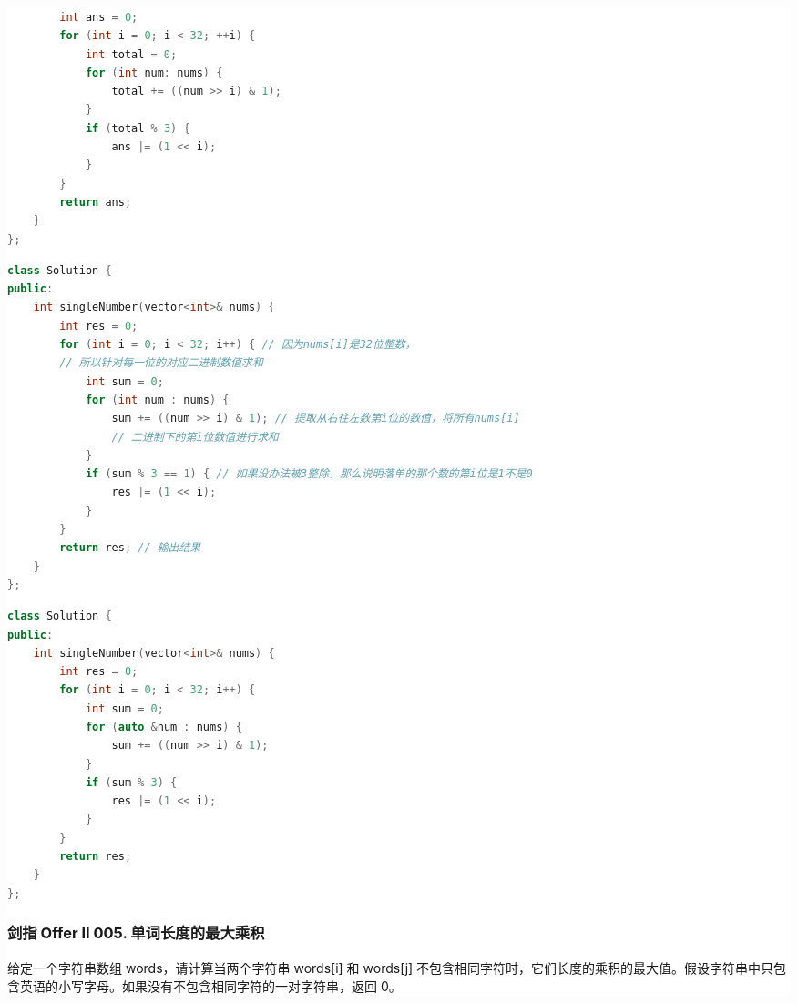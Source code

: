 ```c++
        int ans = 0;
        for (int i = 0; i < 32; ++i) {
            int total = 0;
            for (int num: nums) {
                total += ((num >> i) & 1);
            }
            if (total % 3) {
                ans |= (1 << i);
            }
        }
        return ans;
    }
};
```
```c++
class Solution {
public:
    int singleNumber(vector<int>& nums) {
        int res = 0;
        for (int i = 0; i < 32; i++) { // 因为nums[i]是32位整数，
        // 所以针对每一位的对应二进制数值求和
            int sum = 0;
            for (int num : nums) {
                sum += ((num >> i) & 1); // 提取从右往左数第i位的数值，将所有nums[i]
                // 二进制下的第i位数值进行求和
            }
            if (sum % 3 == 1) { // 如果没办法被3整除，那么说明落单的那个数的第i位是1不是0
                res |= (1 << i);
            }
        }
        return res; // 输出结果
    }
};
```
```c++
class Solution {
public:
    int singleNumber(vector<int>& nums) {
        int res = 0;
        for (int i = 0; i < 32; i++) {
            int sum = 0;
            for (auto &num : nums) {
                sum += ((num >> i) & 1);
            }
            if (sum % 3) {
                res |= (1 << i);
            }
        }
        return res;
    }
};
```
### 剑指 Offer II 005. 单词长度的最大乘积
给定一个字符串数组 words，请计算当两个字符串 words[i] 和 words[j] 不包含相同字符时，它们长度的乘积的最大值。假设字符串中只包含英语的小写字母。如果没有不包含相同字符的一对字符串，返回 0。
